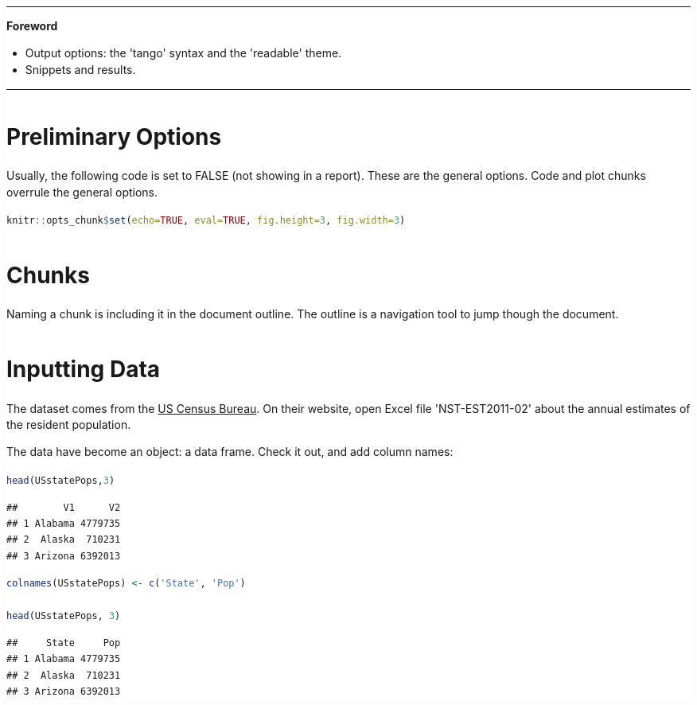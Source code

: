 
------------------------------------------------------------------------

**Foreword**

-   Output options: the 'tango' syntax and the 'readable' theme.
-   Snippets and results.

------------------------------------------------------------------------

Preliminary Options
===================

Usually, the following code is set to FALSE (not showing in a report). These are the general options. Code and plot chunks overrule the general options.

``` r
knitr::opts_chunk$set(echo=TRUE, eval=TRUE, fig.height=3, fig.width=3)
```

Chunks
======

Naming a chunk is including it in the document outline. The outline is a navigation tool to jump though the document.

Inputting Data
==============

The dataset comes from the [US Census Bureau](http://www.census.gov/popest/data/national/totals/2011/index.html). On their website, open Excel file 'NST-EST2011-02' about the annual estimates of the resident population.

The data have become an object: a data frame. Check it out, and add column names:

``` r
head(USstatePops,3)
```

    ##        V1      V2
    ## 1 Alabama 4779735
    ## 2  Alaska  710231
    ## 3 Arizona 6392013

``` r
colnames(USstatePops) <- c('State', 'Pop')

head(USstatePops, 3)
```

    ##     State     Pop
    ## 1 Alabama 4779735
    ## 2  Alaska  710231
    ## 3 Arizona 6392013
